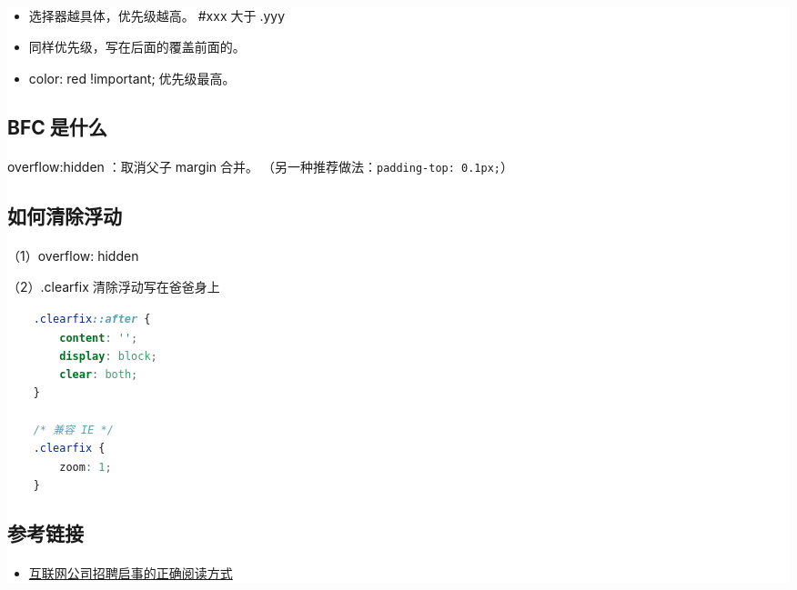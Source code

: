 - 选择器越具体，优先级越高。 #xxx 大于 .yyy

- 同样优先级，写在后面的覆盖前面的。

- color: red !important; 优先级最高。


## BFC 是什么


overflow:hidden ：取消父子 margin 合并。 （另一种推荐做法：`padding-top: 0.1px;`）


## 如何清除浮动

（1）overflow: hidden

（2）.clearfix 清除浮动写在爸爸身上

```css
    .clearfix::after {
        content: '';
        display: block;
        clear: both;
    }

    /* 兼容 IE */
    .clearfix {
        zoom: 1;
    }
```



## 参考链接

- [互联网公司招聘启事的正确阅读方式](https://zhuanlan.zhihu.com/p/33998813)


